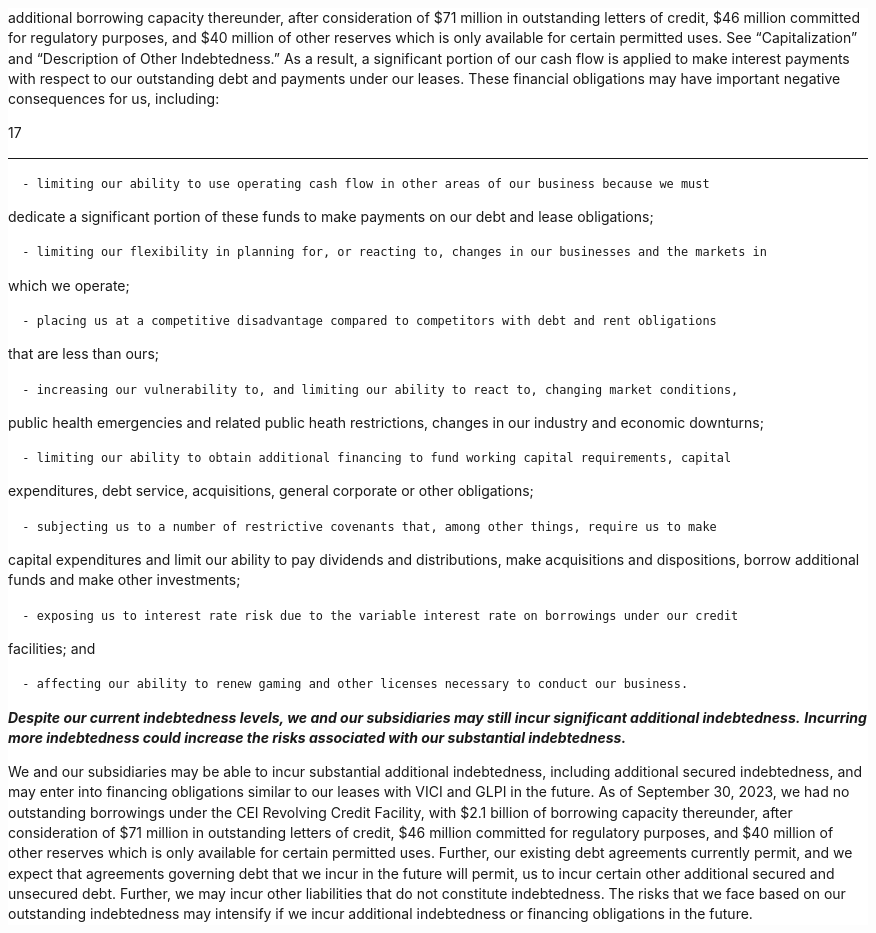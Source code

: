 additional borrowing capacity thereunder, after consideration of $71 million in outstanding letters of credit, $46
million committed for regulatory purposes, and $40 million of other reserves which is only available for certain
permitted uses. See “Capitalization” and “Description of Other Indebtedness.” As a result, a significant portion of our
cash flow is applied to make interest payments with respect to our outstanding debt and payments under our leases.
These financial obligations may have important negative consequences for us, including:

17


-----

      - limiting our ability to use operating cash flow in other areas of our business because we must
dedicate a significant portion of these funds to make payments on our debt and lease obligations;

      - limiting our flexibility in planning for, or reacting to, changes in our businesses and the markets in
which we operate;

      - placing us at a competitive disadvantage compared to competitors with debt and rent obligations
that are less than ours;

      - increasing our vulnerability to, and limiting our ability to react to, changing market conditions,
public health emergencies and related public heath restrictions, changes in our industry and
economic downturns;

      - limiting our ability to obtain additional financing to fund working capital requirements, capital
expenditures, debt service, acquisitions, general corporate or other obligations;

      - subjecting us to a number of restrictive covenants that, among other things, require us to make
capital expenditures and limit our ability to pay dividends and distributions, make acquisitions and
dispositions, borrow additional funds and make other investments;

      - exposing us to interest rate risk due to the variable interest rate on borrowings under our credit
facilities; and

      - affecting our ability to renew gaming and other licenses necessary to conduct our business.

**_Despite our current indebtedness levels, we and our subsidiaries may still incur significant additional indebtedness._**
**_Incurring more indebtedness could increase the risks associated with our substantial indebtedness._**

We and our subsidiaries may be able to incur substantial additional indebtedness, including additional secured
indebtedness, and may enter into financing obligations similar to our leases with VICI and GLPI in the future. As of
September 30, 2023, we had no outstanding borrowings under the CEI Revolving Credit Facility, with $2.1 billion of
borrowing capacity thereunder, after consideration of $71 million in outstanding letters of credit, $46 million
committed for regulatory purposes, and $40 million of other reserves which is only available for certain permitted
uses. Further, our existing debt agreements currently permit, and we expect that agreements governing debt that we
incur in the future will permit, us to incur certain other additional secured and unsecured debt. Further, we may incur
other liabilities that do not constitute indebtedness. The risks that we face based on our outstanding indebtedness may
intensify if we incur additional indebtedness or financing obligations in the future.
